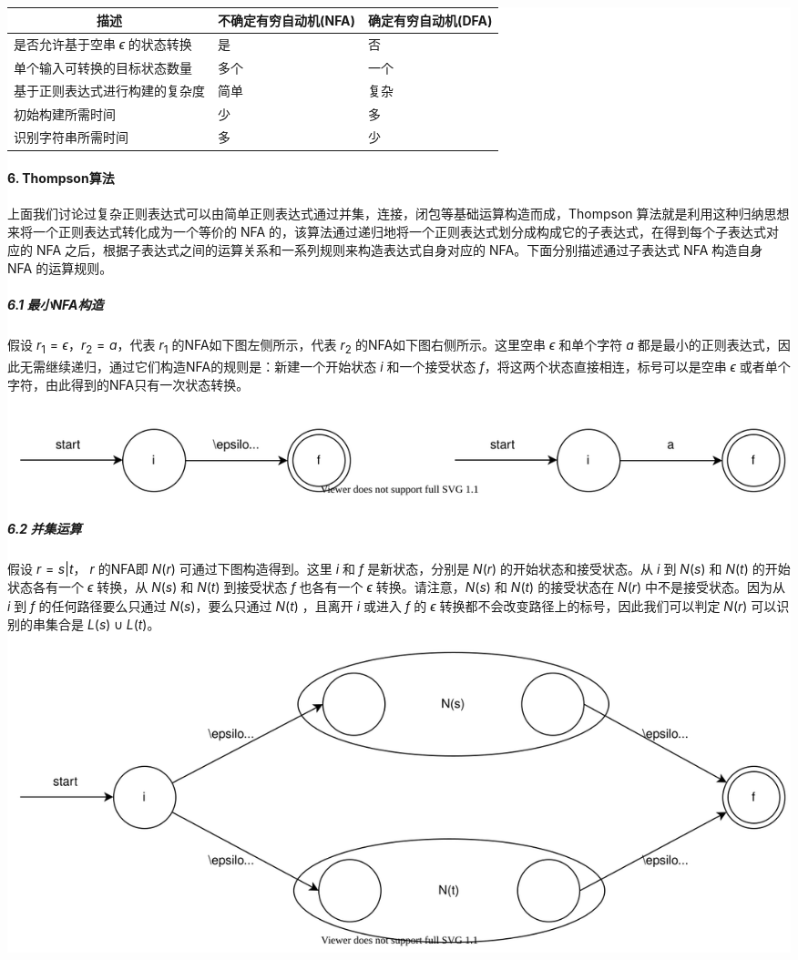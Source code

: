 | 描述                                   | 不确定有穷自动机(NFA) | 确定有穷自动机(DFA) |
| -------------------------------------- | --------------------- | ------------------- |
| 是否允许基于空串 $\epsilon$ 的状态转换 | 是                    | 否                  |
| 单个输入可转换的目标状态数量           | 多个                  | 一个                |
| 基于正则表达式进行构建的复杂度         | 简单                  | 复杂                |
| 初始构建所需时间                       | 少                    | 多                  |
| 识别字符串所需时间                     | 多                    | 少                  |

#### 6. Thompson算法

上面我们讨论过复杂正则表达式可以由简单正则表达式通过并集，连接，闭包等基础运算构造而成，Thompson 算法就是利用这种归纳思想来将一个正则表达式转化成为一个等价的 NFA 的，该算法通过递归地将一个正则表达式划分成构成它的子表达式，在得到每个子表达式对应的 NFA 之后，根据子表达式之间的运算关系和一系列规则来构造表达式自身对应的 NFA。下面分别描述通过子表达式 NFA 构造自身 NFA 的运算规则。

##### 6.1 最小NFA构造

假设 $r_1=\epsilon，r_2=a$，代表 $r_1$ 的NFA如下图左侧所示，代表 $r_2$ 的NFA如下图右侧所示。这里空串 $\epsilon$ 和单个字符 $a$ 都是最小的正则表达式，因此无需继续递归，通过它们构造NFA的规则是：新建一个开始状态 $i$ 和一个接受状态 $f$，将这两个状态直接相连，标号可以是空串 $\epsilon$ 或者单个字符，由此得到的NFA只有一次状态转换。

![](../image/thompson-0.svg)

##### 6.2 并集运算

假设 $r=s|t$， $r$ 的NFA即 $N(r)$ 可通过下图构造得到。这里 $i$ 和 $f$ 是新状态，分别是 $N(r)$ 的开始状态和接受状态。从 $i$ 到 $N(s)$ 和 $N(t)$ 的开始状态各有一个 $\epsilon$ 转换，从 $N(s)$ 和 $N(t)$ 到接受状态 $f$ 也各有一个 $\epsilon$ 转换。请注意，$N(s)$ 和 $N(t)$ 的接受状态在 $N(r)$ 中不是接受状态。因为从 $i$ 到 $f$ 的任何路径要么只通过 $N(s)$，要么只通过 $N(t)$ ，且离开 $i$ 或进入 $f$ 的 $\epsilon$ 转换都不会改变路径上的标号，因此我们可以判定 $N(r)$ 可以识别的串集合是 $L(s)\cup L(t)$。

![](../image/thompson-1.svg)
